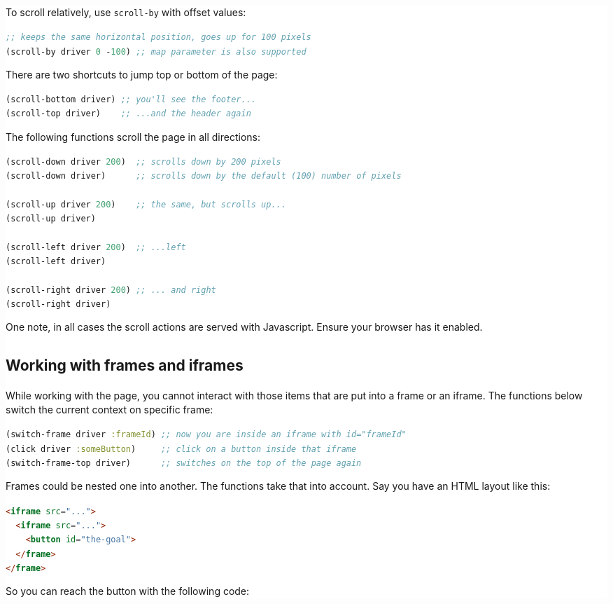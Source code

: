 To scroll relatively, use `scroll-by` with offset values:

```clojure
;; keeps the same horizontal position, goes up for 100 pixels
(scroll-by driver 0 -100) ;; map parameter is also supported
```

There are two shortcuts to jump top or bottom of the page:

```clojure
(scroll-bottom driver) ;; you'll see the footer...
(scroll-top driver)    ;; ...and the header again
```

The following functions scroll the page in all directions:

```clojure
(scroll-down driver 200)  ;; scrolls down by 200 pixels
(scroll-down driver)      ;; scrolls down by the default (100) number of pixels

(scroll-up driver 200)    ;; the same, but scrolls up...
(scroll-up driver)

(scroll-left driver 200)  ;; ...left
(scroll-left driver)

(scroll-right driver 200) ;; ... and right
(scroll-right driver)
```

One note, in all cases the scroll actions are served with Javascript. Ensure
your browser has it enabled.

## Working with frames and iframes

While working with the page, you cannot interact with those items that are put
into a frame or an iframe. The functions below switch the current context on
specific frame:

```clojure
(switch-frame driver :frameId) ;; now you are inside an iframe with id="frameId"
(click driver :someButton)     ;; click on a button inside that iframe
(switch-frame-top driver)      ;; switches on the top of the page again
```

Frames could be nested one into another. The functions take that into
account. Say you have an HTML layout like this:

```html
<iframe src="...">
  <iframe src="...">
    <button id="the-goal">
  </frame>
</frame>
```

So you can reach the button with the following code:
